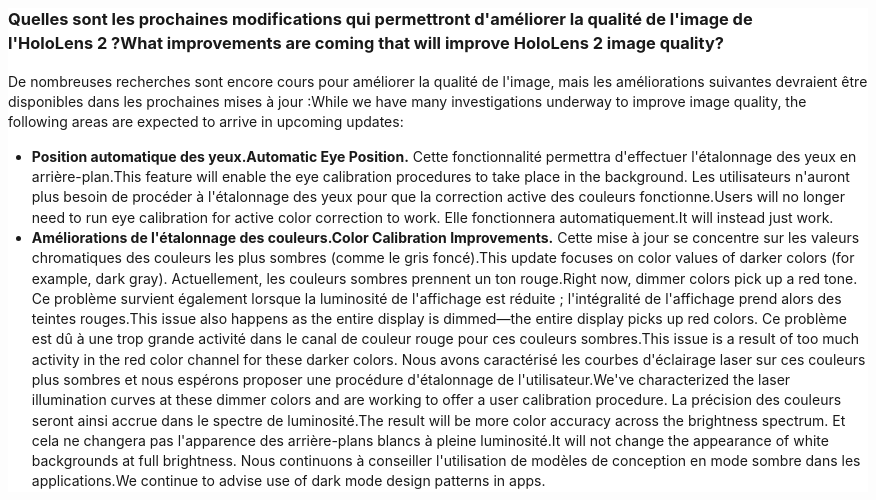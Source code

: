 ### <a name="what-improvements-are-coming-that-will-improve-hololens-2-image-quality"></a><span data-ttu-id="f7caf-216">Quelles sont les prochaines modifications qui permettront d'améliorer la qualité de l'image de l'HoloLens 2 ?</span><span class="sxs-lookup"><span data-stu-id="f7caf-216">What improvements are coming that will improve HoloLens 2 image quality?</span></span>

<span data-ttu-id="f7caf-217">De nombreuses recherches sont encore cours pour améliorer la qualité de l'image, mais les améliorations suivantes devraient être disponibles dans les prochaines mises à jour :</span><span class="sxs-lookup"><span data-stu-id="f7caf-217">While we have many investigations underway to improve image quality, the following areas are expected to arrive in upcoming updates:</span></span>

* <span data-ttu-id="f7caf-218">**Position automatique des yeux.**</span><span class="sxs-lookup"><span data-stu-id="f7caf-218">**Automatic Eye Position.**</span></span> <span data-ttu-id="f7caf-219">Cette fonctionnalité permettra d'effectuer l'étalonnage des yeux en arrière-plan.</span><span class="sxs-lookup"><span data-stu-id="f7caf-219">This feature will enable the eye calibration procedures to take place in the background.</span></span> <span data-ttu-id="f7caf-220">Les utilisateurs n'auront plus besoin de procéder à l'étalonnage des yeux pour que la correction active des couleurs fonctionne.</span><span class="sxs-lookup"><span data-stu-id="f7caf-220">Users will no longer need to run eye calibration for active color correction to work.</span></span> <span data-ttu-id="f7caf-221">Elle fonctionnera automatiquement.</span><span class="sxs-lookup"><span data-stu-id="f7caf-221">It will instead just work.</span></span>
* <span data-ttu-id="f7caf-222">**Améliorations de l'étalonnage des couleurs.**</span><span class="sxs-lookup"><span data-stu-id="f7caf-222">**Color Calibration Improvements.**</span></span> <span data-ttu-id="f7caf-223">Cette mise à jour se concentre sur les valeurs chromatiques des couleurs les plus sombres (comme le gris foncé).</span><span class="sxs-lookup"><span data-stu-id="f7caf-223">This update focuses on color values of darker colors (for example, dark gray).</span></span> <span data-ttu-id="f7caf-224">Actuellement, les couleurs sombres prennent un ton rouge.</span><span class="sxs-lookup"><span data-stu-id="f7caf-224">Right now, dimmer colors pick up a red tone.</span></span> <span data-ttu-id="f7caf-225">Ce problème survient également lorsque la luminosité de l'affichage est réduite ; l'intégralité de l'affichage prend alors des teintes rouges.</span><span class="sxs-lookup"><span data-stu-id="f7caf-225">This issue also happens as the entire display is dimmed—the entire display picks up red colors.</span></span> <span data-ttu-id="f7caf-226">Ce problème est dû à une trop grande activité dans le canal de couleur rouge pour ces couleurs sombres.</span><span class="sxs-lookup"><span data-stu-id="f7caf-226">This issue is a result of too much activity in the red color channel for these darker colors.</span></span> <span data-ttu-id="f7caf-227">Nous avons caractérisé les courbes d'éclairage laser sur ces couleurs plus sombres et nous espérons proposer une procédure d'étalonnage de l'utilisateur.</span><span class="sxs-lookup"><span data-stu-id="f7caf-227">We've characterized the laser illumination curves at these dimmer colors and are working to offer a user calibration procedure.</span></span> <span data-ttu-id="f7caf-228">La précision des couleurs seront ainsi accrue dans le spectre de luminosité.</span><span class="sxs-lookup"><span data-stu-id="f7caf-228">The result will be more color accuracy across the brightness spectrum.</span></span> <span data-ttu-id="f7caf-229">Et cela ne changera pas l'apparence des arrière-plans blancs à pleine luminosité.</span><span class="sxs-lookup"><span data-stu-id="f7caf-229">It will not change the appearance of white backgrounds at full brightness.</span></span> <span data-ttu-id="f7caf-230">Nous continuons à conseiller l'utilisation de modèles de conception en mode sombre dans les applications.</span><span class="sxs-lookup"><span data-stu-id="f7caf-230">We continue to advise use of dark mode design patterns in apps.</span></span>